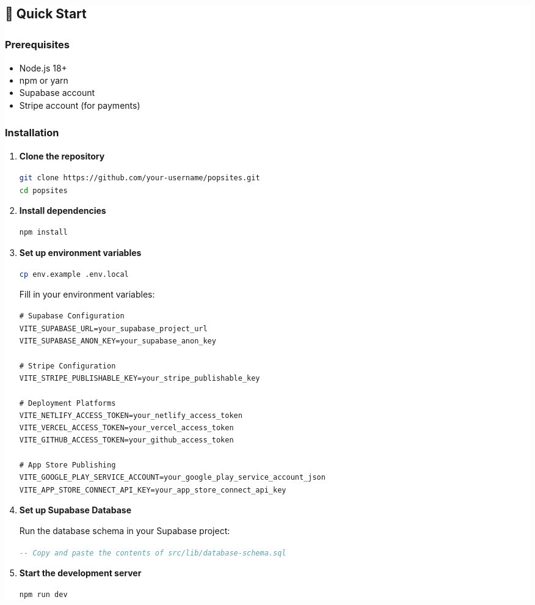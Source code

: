 ## 🚀 Quick Start

### Prerequisites
- Node.js 18+ 
- npm or yarn
- Supabase account
- Stripe account (for payments)

### Installation

1. **Clone the repository**
   ```bash
   git clone https://github.com/your-username/popsites.git
   cd popsites
   ```

2. **Install dependencies**
   ```bash
   npm install
   ```

3. **Set up environment variables**
   ```bash
   cp env.example .env.local
   ```
   
   Fill in your environment variables:
   ```env
   # Supabase Configuration
   VITE_SUPABASE_URL=your_supabase_project_url
   VITE_SUPABASE_ANON_KEY=your_supabase_anon_key
   
   # Stripe Configuration
   VITE_STRIPE_PUBLISHABLE_KEY=your_stripe_publishable_key
   
   # Deployment Platforms
   VITE_NETLIFY_ACCESS_TOKEN=your_netlify_access_token
   VITE_VERCEL_ACCESS_TOKEN=your_vercel_access_token
   VITE_GITHUB_ACCESS_TOKEN=your_github_access_token
   
   # App Store Publishing
   VITE_GOOGLE_PLAY_SERVICE_ACCOUNT=your_google_play_service_account_json
   VITE_APP_STORE_CONNECT_API_KEY=your_app_store_connect_api_key
   ```

4. **Set up Supabase Database**
   
   Run the database schema in your Supabase project:
   ```sql
   -- Copy and paste the contents of src/lib/database-schema.sql
   ```

5. **Start the development server**
   ```bash
   npm run dev
   ```
